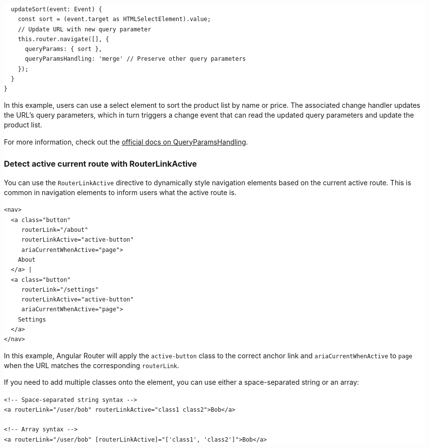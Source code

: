 ```angular-ts
  updateSort(event: Event) {
    const sort = (event.target as HTMLSelectElement).value;
    // Update URL with new query parameter
    this.router.navigate([], {
      queryParams: { sort },
      queryParamsHandling: 'merge' // Preserve other query parameters
    });
  }
}
```

In this example, users can use a select element to sort the product list by name or price. The associated change handler updates the URL’s query parameters, which in turn triggers a change event that can read the updated query parameters and update the product list.

For more information, check out the [official docs on QueryParamsHandling](/api/router/QueryParamsHandling).

### Detect active current route with RouterLinkActive

You can use the `RouterLinkActive` directive to dynamically style navigation elements based on the current active route. This is common in navigation elements to inform users what the active route is.

```angular-html
<nav>
  <a class="button"
     routerLink="/about"
     routerLinkActive="active-button"
     ariaCurrentWhenActive="page">
    About
  </a> |
  <a class="button"
     routerLink="/settings"
     routerLinkActive="active-button"
     ariaCurrentWhenActive="page">
    Settings
  </a>
</nav>
```

In this example, Angular Router will apply the `active-button` class to the correct anchor link and `ariaCurrentWhenActive` to `page` when the URL matches the corresponding `routerLink`.

If you need to add multiple classes onto the element, you can use either a space-separated string or an array:

```angular-html
<!-- Space-separated string syntax -->
<a routerLink="/user/bob" routerLinkActive="class1 class2">Bob</a>

<!-- Array syntax -->
<a routerLink="/user/bob" [routerLinkActive]="['class1', 'class2']">Bob</a>
```
